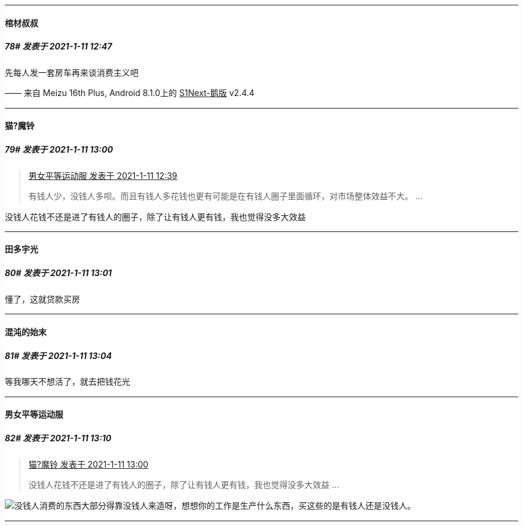 
-----

####  棺材叔叔  
##### 78#       发表于 2021-1-11 12:47


先每人发一套房车再来谈消费主义吧

—— 来自 Meizu 16th Plus, Android 8.1.0上的 [S1Next-鹅版](https://github.com/ykrank/S1-Next/releases) v2.4.4


-----

####  猫?魔铃  
##### 79#       发表于 2021-1-11 13:00


<blockquote><a href="httphttps://bbs.saraba1st.com/2b/forum.php?mod=redirect&amp;goto=findpost&amp;pid=50000007&amp;ptid=1982244" target="_blank">男女平等运动服 发表于 2021-1-11 12:39</a>

有钱人少，没钱人多呗。而且有钱人多花钱也更有可能是在有钱人圈子里面循环，对市场整体效益不大。 ...</blockquote>
没钱人花钱不还是进了有钱人的圈子，除了让有钱人更有钱，我也觉得没多大效益


-----

####  田多宇光  
##### 80#       发表于 2021-1-11 13:01


懂了，这就贷款买房


-----

####  混沌的始末  
##### 81#       发表于 2021-1-11 13:04


等我哪天不想活了，就去把钱花光


-----

####  男女平等运动服  
##### 82#       发表于 2021-1-11 13:10


<blockquote><a href="httphttps://bbs.saraba1st.com/2b/forum.php?mod=redirect&amp;goto=findpost&amp;pid=50000262&amp;ptid=1982244" target="_blank">猫?魔铃 发表于 2021-1-11 13:00</a>

没钱人花钱不还是进了有钱人的圈子，除了让有钱人更有钱，我也觉得没多大效益 ...</blockquote>
<img src="https://static.saraba1st.com/image/smiley/face2017/009.gif" referrerpolicy="no-referrer">没钱人消费的东西大部分得靠没钱人来造呀，想想你的工作是生产什么东西，买这些的是有钱人还是没钱人。


-----
